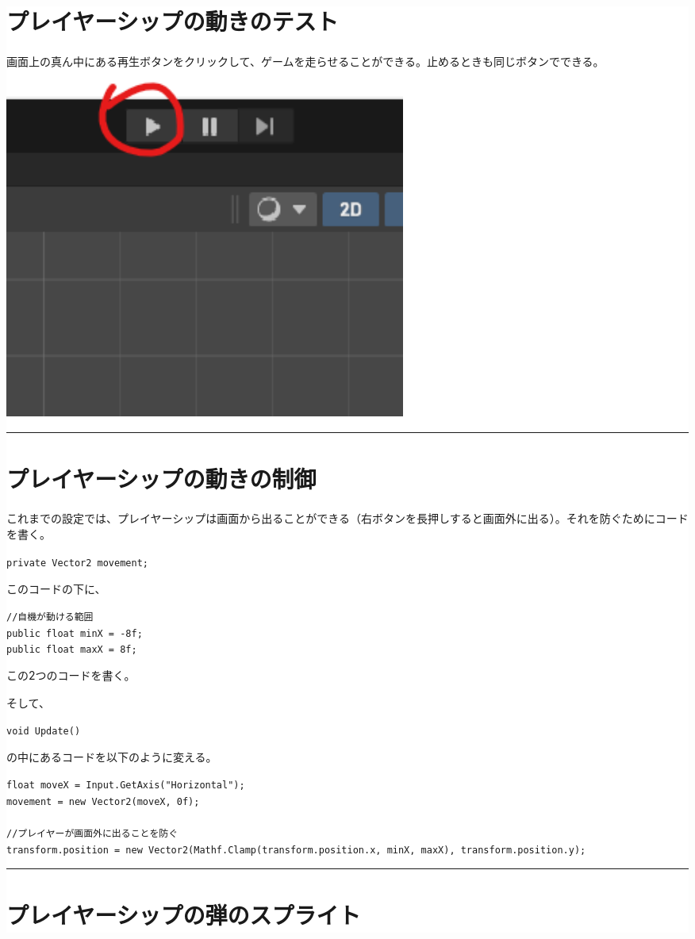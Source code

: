 
# プレイヤーシップの動きのテスト

画面上の真ん中にある再生ボタンをクリックして、ゲームを走らせることができる。止めるときも同じボタンでできる。

<img src=./SS/RunGame.png width= 500>

---

# プレイヤーシップの動きの制御

これまでの設定では、プレイヤーシップは画面から出ることができる（右ボタンを長押しすると画面外に出る）。それを防ぐためにコードを書く。

```md
private Vector2 movement;
```
このコードの下に、
```md
//自機が動ける範囲
public float minX = -8f;
public float maxX = 8f;
```
この2つのコードを書く。

そして、
```md
void Update()
```
の中にあるコードを以下のように変える。
```md
float moveX = Input.GetAxis("Horizontal");
movement = new Vector2(moveX, 0f);

//プレイヤーが画面外に出ることを防ぐ
transform.position = new Vector2(Mathf.Clamp(transform.position.x, minX, maxX), transform.position.y);
```

---

# プレイヤーシップの弾のスプライト
